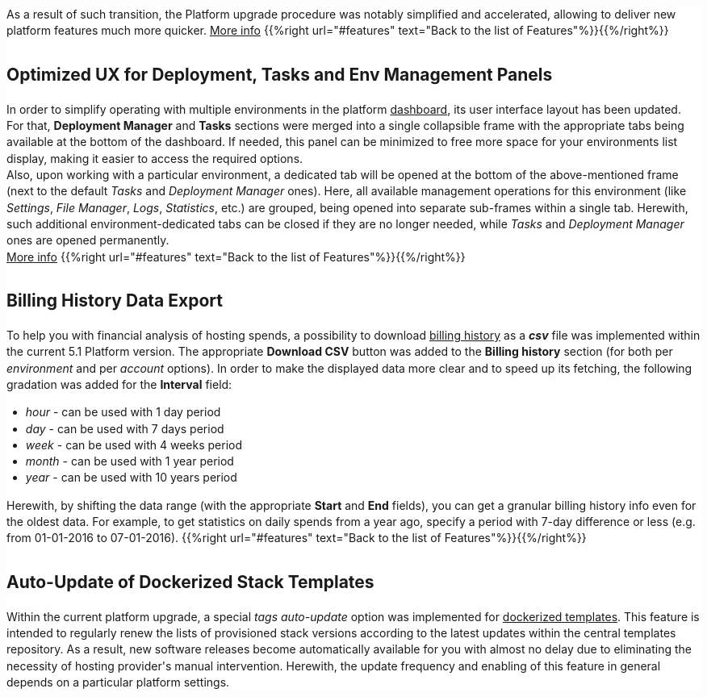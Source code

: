 As a result of such transition, the Platform upgrade procedure was notably simplified and accelerated, allowing to deliver new platform features much more quicker.
[More info](/cluster-orchestrator)
{{%right url="#features" text="Back to the list of Features"%}}{{%/right%}}


## Optimized UX for Deployment, Tasks and Env Management Panels

In order to simplify operating with multiple environments in the platform [dashboard](/dashboard-guide/), its user interface layout has been updated. For that, **Deployment Manager** and **Tasks** sections were merged into a single collapsible frame with the appropriate tabs being available at the bottom of the dashboard. If needed, this panel can be minimized to free more space for your environments list display, making it easier to access the required options.  
Also, upon working with a particular environment, a dedicated tab will be opened at the bottom of the above-mentioned frame (next to the default *Tasks* and *Deployment Manager* ones). Here, all available management operations for this environment (like *Settings*, *File Manager*, *Logs*, *Statistics*, etc.) are grouped, being opened into separate sub-frames within a single tab. Herewith, such additional environment-dedicated tabs can be closed if they are no longer needed, while *Tasks* and *Deployment Manager* ones are opened permanently.  
[More info](/dashboard-guide/)
{{%right url="#features" text="Back to the list of Features"%}}{{%/right%}}


## Billing History Data Export
To help you with financial analysis of hosting spends, a possibility to download [billing history](/consumed-resources#billing) as a ***csv*** file was implemented within the current 5.1 Platform version. The appropriate **Download CSV** button was added to the **Billing history** section (for both per *environment* and per *account* options). In order to make the displayed data more clear  and to speed up its fetching, the following gradation was added for the **Interval** field:

* *hour* - can be used with 1 day period
* *day* - can be used with 7 days period
* *week* - can be used with 4 weeks period
* *month* - can be used with 1 year period
* *year* - can be used with 10 years period

Herewith, by shifting the data range (with the appropriate **Start** and **End** fields), you can get a granular  billing history info even for the oldest data. For example, to get statistics on daily spends from a year ago, specify a period with 7-day difference or less (e.g. from 01-01-2016 to 07-01-2016)<a id="dockerized-stacks-auto-update"></a>.
{{%right url="#features" text="Back to the list of Features"%}}{{%/right%}}


## Auto-Update of Dockerized Stack Templates
Within the current platform upgrade, a special *tags auto-update* option was implemented for [dockerized templates](/release-notes-505#certified-stacks-conversion). This feature is intended to regularly renew the lists of provisioned stack versions according to the latest updates within the central templates repository. As a result, new software releases become automatically available for you with almost no delay due to eliminating the necessity of hosting provider's manual intervention. Herewith, the update frequency and enabling of this feature in general depends on a particular platform settings.
